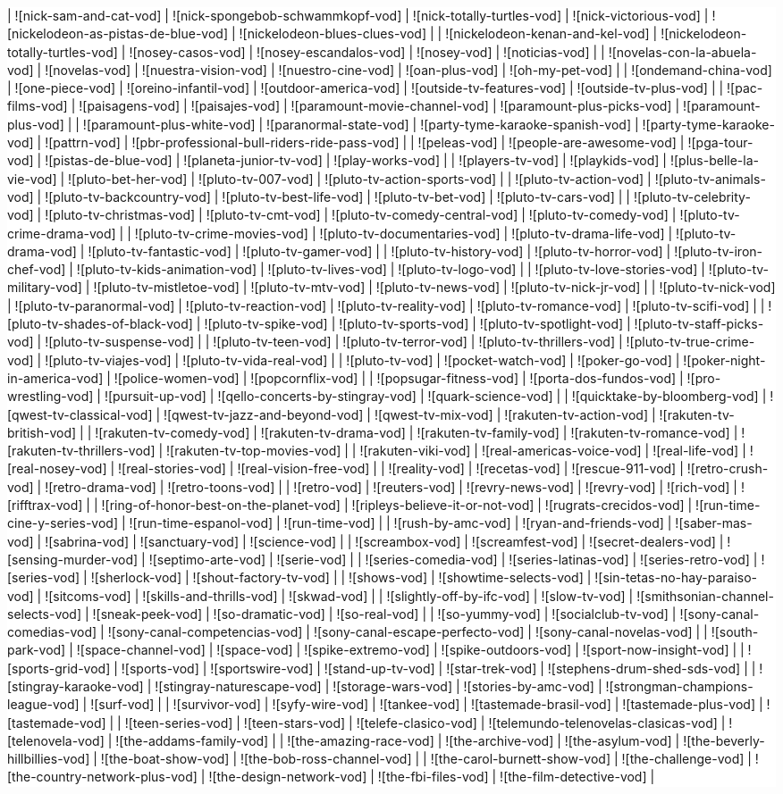 | ![nick-sam-and-cat-vod] | ![nick-spongebob-schwammkopf-vod] | ![nick-totally-turtles-vod] | ![nick-victorious-vod] | ![nickelodeon-as-pistas-de-blue-vod] | ![nickelodeon-blues-clues-vod] |
| ![nickelodeon-kenan-and-kel-vod] | ![nickelodeon-totally-turtles-vod] | ![nosey-casos-vod] | ![nosey-escandalos-vod] | ![nosey-vod] | ![noticias-vod] |
| ![novelas-con-la-abuela-vod] | ![novelas-vod] | ![nuestra-vision-vod] | ![nuestro-cine-vod] | ![oan-plus-vod] | ![oh-my-pet-vod] |
| ![ondemand-china-vod] | ![one-piece-vod] | ![oreino-infantil-vod] | ![outdoor-america-vod] | ![outside-tv-features-vod] | ![outside-tv-plus-vod] |
| ![pac-films-vod] | ![paisagens-vod] | ![paisajes-vod] | ![paramount-movie-channel-vod] | ![paramount-plus-picks-vod] | ![paramount-plus-vod] |
| ![paramount-plus-white-vod] | ![paranormal-state-vod] | ![party-tyme-karaoke-spanish-vod] | ![party-tyme-karaoke-vod] | ![pattrn-vod] | ![pbr-professional-bull-riders-ride-pass-vod] |
| ![peleas-vod] | ![people-are-awesome-vod] | ![pga-tour-vod] | ![pistas-de-blue-vod] | ![planeta-junior-tv-vod] | ![play-works-vod] |
| ![players-tv-vod] | ![playkids-vod] | ![plus-belle-la-vie-vod] | ![pluto-bet-her-vod] | ![pluto-tv-007-vod] | ![pluto-tv-action-sports-vod] |
| ![pluto-tv-action-vod] | ![pluto-tv-animals-vod] | ![pluto-tv-backcountry-vod] | ![pluto-tv-best-life-vod] | ![pluto-tv-bet-vod] | ![pluto-tv-cars-vod] |
| ![pluto-tv-celebrity-vod] | ![pluto-tv-christmas-vod] | ![pluto-tv-cmt-vod] | ![pluto-tv-comedy-central-vod] | ![pluto-tv-comedy-vod] | ![pluto-tv-crime-drama-vod] |
| ![pluto-tv-crime-movies-vod] | ![pluto-tv-documentaries-vod] | ![pluto-tv-drama-life-vod] | ![pluto-tv-drama-vod] | ![pluto-tv-fantastic-vod] | ![pluto-tv-gamer-vod] |
| ![pluto-tv-history-vod] | ![pluto-tv-horror-vod] | ![pluto-tv-iron-chef-vod] | ![pluto-tv-kids-animation-vod] | ![pluto-tv-lives-vod] | ![pluto-tv-logo-vod] |
| ![pluto-tv-love-stories-vod] | ![pluto-tv-military-vod] | ![pluto-tv-mistletoe-vod] | ![pluto-tv-mtv-vod] | ![pluto-tv-news-vod] | ![pluto-tv-nick-jr-vod] |
| ![pluto-tv-nick-vod] | ![pluto-tv-paranormal-vod] | ![pluto-tv-reaction-vod] | ![pluto-tv-reality-vod] | ![pluto-tv-romance-vod] | ![pluto-tv-scifi-vod] |
| ![pluto-tv-shades-of-black-vod] | ![pluto-tv-spike-vod] | ![pluto-tv-sports-vod] | ![pluto-tv-spotlight-vod] | ![pluto-tv-staff-picks-vod] | ![pluto-tv-suspense-vod] |
| ![pluto-tv-teen-vod] | ![pluto-tv-terror-vod] | ![pluto-tv-thrillers-vod] | ![pluto-tv-true-crime-vod] | ![pluto-tv-viajes-vod] | ![pluto-tv-vida-real-vod] |
| ![pluto-tv-vod] | ![pocket-watch-vod] | ![poker-go-vod] | ![poker-night-in-america-vod] | ![police-women-vod] | ![popcornflix-vod] |
| ![popsugar-fitness-vod] | ![porta-dos-fundos-vod] | ![pro-wrestling-vod] | ![pursuit-up-vod] | ![qello-concerts-by-stingray-vod] | ![quark-science-vod] |
| ![quicktake-by-bloomberg-vod] | ![qwest-tv-classical-vod] | ![qwest-tv-jazz-and-beyond-vod] | ![qwest-tv-mix-vod] | ![rakuten-tv-action-vod] | ![rakuten-tv-british-vod] |
| ![rakuten-tv-comedy-vod] | ![rakuten-tv-drama-vod] | ![rakuten-tv-family-vod] | ![rakuten-tv-romance-vod] | ![rakuten-tv-thrillers-vod] | ![rakuten-tv-top-movies-vod] |
| ![rakuten-viki-vod] | ![real-americas-voice-vod] | ![real-life-vod] | ![real-nosey-vod] | ![real-stories-vod] | ![real-vision-free-vod] |
| ![reality-vod] | ![recetas-vod] | ![rescue-911-vod] | ![retro-crush-vod] | ![retro-drama-vod] | ![retro-toons-vod] |
| ![retro-vod] | ![reuters-vod] | ![revry-news-vod] | ![revry-vod] | ![rich-vod] | ![rifftrax-vod] |
| ![ring-of-honor-best-on-the-planet-vod] | ![ripleys-believe-it-or-not-vod] | ![rugrats-crecidos-vod] | ![run-time-cine-y-series-vod] | ![run-time-espanol-vod] | ![run-time-vod] |
| ![rush-by-amc-vod] | ![ryan-and-friends-vod] | ![saber-mas-vod] | ![sabrina-vod] | ![sanctuary-vod] | ![science-vod] |
| ![screambox-vod] | ![screamfest-vod] | ![secret-dealers-vod] | ![sensing-murder-vod] | ![septimo-arte-vod] | ![serie-vod] |
| ![series-comedia-vod] | ![series-latinas-vod] | ![series-retro-vod] | ![series-vod] | ![sherlock-vod] | ![shout-factory-tv-vod] |
| ![shows-vod] | ![showtime-selects-vod] | ![sin-tetas-no-hay-paraiso-vod] | ![sitcoms-vod] | ![skills-and-thrills-vod] | ![skwad-vod] |
| ![slightly-off-by-ifc-vod] | ![slow-tv-vod] | ![smithsonian-channel-selects-vod] | ![sneak-peek-vod] | ![so-dramatic-vod] | ![so-real-vod] |
| ![so-yummy-vod] | ![socialclub-tv-vod] | ![sony-canal-comedias-vod] | ![sony-canal-competencias-vod] | ![sony-canal-escape-perfecto-vod] | ![sony-canal-novelas-vod] |
| ![south-park-vod] | ![space-channel-vod] | ![space-vod] | ![spike-extremo-vod] | ![spike-outdoors-vod] | ![sport-now-insight-vod] |
| ![sports-grid-vod] | ![sports-vod] | ![sportswire-vod] | ![stand-up-tv-vod] | ![star-trek-vod] | ![stephens-drum-shed-sds-vod] |
| ![stingray-karaoke-vod] | ![stingray-naturescape-vod] | ![storage-wars-vod] | ![stories-by-amc-vod] | ![strongman-champions-league-vod] | ![surf-vod] |
| ![survivor-vod] | ![syfy-wire-vod] | ![tankee-vod] | ![tastemade-brasil-vod] | ![tastemade-plus-vod] | ![tastemade-vod] |
| ![teen-series-vod] | ![teen-stars-vod] | ![telefe-clasico-vod] | ![telemundo-telenovelas-clasicas-vod] | ![telenovela-vod] | ![the-addams-family-vod] |
| ![the-amazing-race-vod] | ![the-archive-vod] | ![the-asylum-vod] | ![the-beverly-hillbillies-vod] | ![the-boat-show-vod] | ![the-bob-ross-channel-vod] |
| ![the-carol-burnett-show-vod] | ![the-challenge-vod] | ![the-country-network-plus-vod] | ![the-design-network-vod] | ![the-fbi-files-vod] | ![the-film-detective-vod] |
